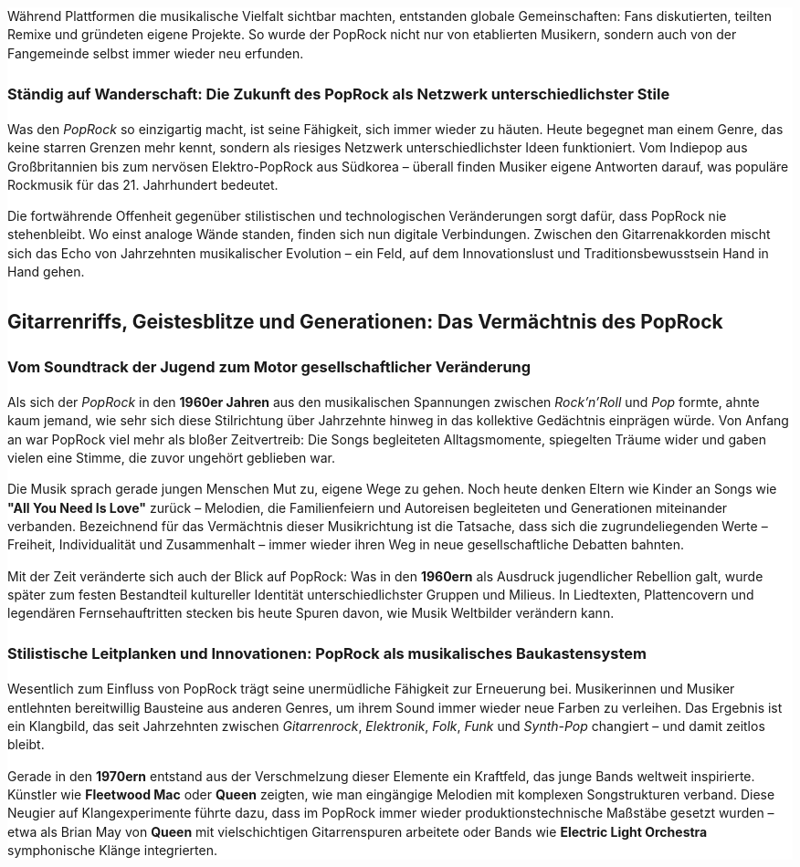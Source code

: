 Während Plattformen die musikalische Vielfalt sichtbar machten, entstanden globale Gemeinschaften:
Fans diskutierten, teilten Remixe und gründeten eigene Projekte. So wurde der PopRock nicht nur von
etablierten Musikern, sondern auch von der Fangemeinde selbst immer wieder neu erfunden.

### Ständig auf Wanderschaft: Die Zukunft des PopRock als Netzwerk unterschiedlichster Stile

Was den _PopRock_ so einzigartig macht, ist seine Fähigkeit, sich immer wieder zu häuten. Heute
begegnet man einem Genre, das keine starren Grenzen mehr kennt, sondern als riesiges Netzwerk
unterschiedlichster Ideen funktioniert. Vom Indiepop aus Großbritannien bis zum nervösen
Elektro-PopRock aus Südkorea – überall finden Musiker eigene Antworten darauf, was populäre
Rockmusik für das 21. Jahrhundert bedeutet.

Die fortwährende Offenheit gegenüber stilistischen und technologischen Veränderungen sorgt dafür,
dass PopRock nie stehenbleibt. Wo einst analoge Wände standen, finden sich nun digitale
Verbindungen. Zwischen den Gitarrenakkorden mischt sich das Echo von Jahrzehnten musikalischer
Evolution – ein Feld, auf dem Innovationslust und Traditionsbewusstsein Hand in Hand gehen.

## Gitarrenriffs, Geistesblitze und Generationen: Das Vermächtnis des PopRock

### Vom Soundtrack der Jugend zum Motor gesellschaftlicher Veränderung

Als sich der _PopRock_ in den **1960er Jahren** aus den musikalischen Spannungen zwischen
_Rock’n’Roll_ und _Pop_ formte, ahnte kaum jemand, wie sehr sich diese Stilrichtung über Jahrzehnte
hinweg in das kollektive Gedächtnis einprägen würde. Von Anfang an war PopRock viel mehr als bloßer
Zeitvertreib: Die Songs begleiteten Alltagsmomente, spiegelten Träume wider und gaben vielen eine
Stimme, die zuvor ungehört geblieben war.

Die Musik sprach gerade jungen Menschen Mut zu, eigene Wege zu gehen. Noch heute denken Eltern wie
Kinder an Songs wie **"All You Need Is Love"** zurück – Melodien, die Familienfeiern und Autoreisen
begleiteten und Generationen miteinander verbanden. Bezeichnend für das Vermächtnis dieser
Musikrichtung ist die Tatsache, dass sich die zugrundeliegenden Werte – Freiheit, Individualität und
Zusammenhalt – immer wieder ihren Weg in neue gesellschaftliche Debatten bahnten.

Mit der Zeit veränderte sich auch der Blick auf PopRock: Was in den **1960ern** als Ausdruck
jugendlicher Rebellion galt, wurde später zum festen Bestandteil kultureller Identität
unterschiedlichster Gruppen und Milieus. In Liedtexten, Plattencovern und legendären
Fernsehauftritten stecken bis heute Spuren davon, wie Musik Weltbilder verändern kann.

### Stilistische Leitplanken und Innovationen: PopRock als musikalisches Baukastensystem

Wesentlich zum Einfluss von PopRock trägt seine unermüdliche Fähigkeit zur Erneuerung bei.
Musikerinnen und Musiker entlehnten bereitwillig Bausteine aus anderen Genres, um ihrem Sound immer
wieder neue Farben zu verleihen. Das Ergebnis ist ein Klangbild, das seit Jahrzehnten zwischen
_Gitarrenrock_, _Elektronik_, _Folk_, _Funk_ und _Synth-Pop_ changiert – und damit zeitlos bleibt.

Gerade in den **1970ern** entstand aus der Verschmelzung dieser Elemente ein Kraftfeld, das junge
Bands weltweit inspirierte. Künstler wie **Fleetwood Mac** oder **Queen** zeigten, wie man
eingängige Melodien mit komplexen Songstrukturen verband. Diese Neugier auf Klangexperimente führte
dazu, dass im PopRock immer wieder produktionstechnische Maßstäbe gesetzt wurden – etwa als Brian
May von **Queen** mit vielschichtigen Gitarrenspuren arbeitete oder Bands wie **Electric Light
Orchestra** symphonische Klänge integrierten.
